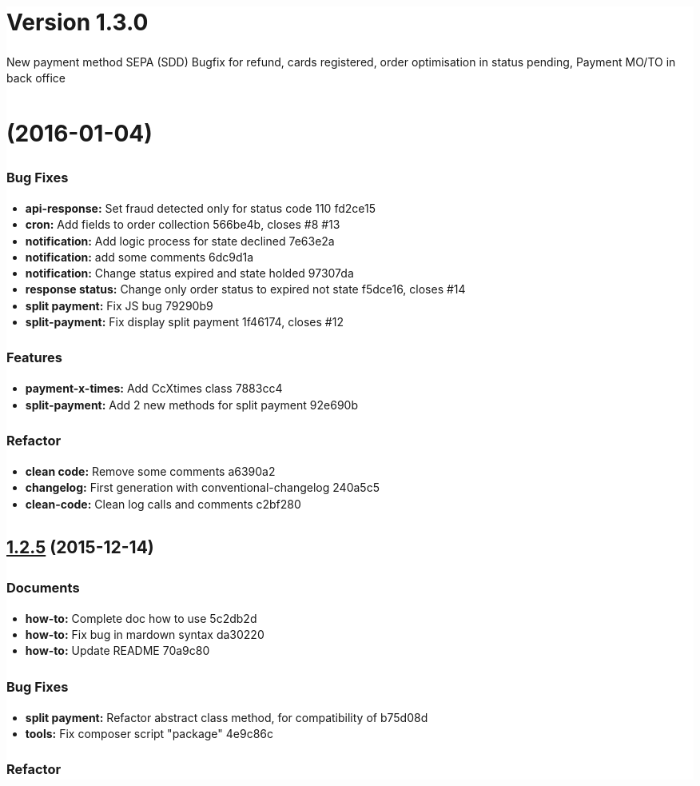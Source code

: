 
# Version 1.3.0
New payment method SEPA (SDD)
Bugfix for refund, cards registered, order optimisation in status pending, Payment MO/TO in back office


<a name=""></a>
# [](//compare/v1.2.5...vundefined) (2016-01-04)


### Bug Fixes

* **api-response:** Set fraud detected only for status code 110 fd2ce15
* **cron:** Add fields to order collection 566be4b, closes #8 #13
* **notification:** Add logic process for state declined 7e63e2a
* **notification:** add some comments 6dc9d1a
* **notification:** Change status expired and state holded 97307da
* **response status:** Change only order status to expired not state f5dce16, closes #14
* **split payment:** Fix JS bug 79290b9
* **split-payment:** Fix display split payment 1f46174, closes #12

### Features

* **payment-x-times:** Add CcXtimes class 7883cc4
* **split-payment:** Add 2 new methods for split payment 92e690b

### Refactor

* **clean code:** Remove some comments a6390a2
* **changelog:** First generation with conventional-changelog 240a5c5
* **clean-code:** Clean log calls and comments c2bf280



<a name="1.2.5"></a>
## [1.2.5](//compare/v1.2.4...v1.2.5) (2015-12-14)


### Documents

* **how-to:** Complete doc how to use 5c2db2d
* **how-to:** Fix bug in mardown syntax da30220
* **how-to:** Update README 70a9c80

### Bug Fixes

* **split payment:** Refactor abstract class method, for compatibility of b75d08d
* **tools:** Fix composer script "package" 4e9c86c

### Refactor
